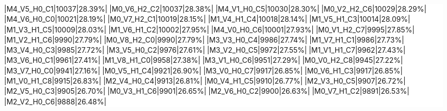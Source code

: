 |M4_V5_H0_C1|10037|28.39%|
|M0_V6_H2_C2|10037|28.38%|
|M4_V1_H0_C5|10030|28.30%|
|M0_V2_H2_C6|10029|28.29%|
|M4_V6_H0_C0|10021|28.19%|
|M0_V7_H2_C1|10019|28.15%|
|M1_V4_H1_C4|10018|28.14%|
|M1_V5_H1_C3|10014|28.09%|
|M1_V3_H1_C5|10009|28.03%|
|M1_V6_H1_C2|10002|27.95%|
|M4_V0_H0_C6|10001|27.93%|
|M0_V1_H2_C7|9995|27.85%|
|M1_V2_H1_C6|9990|27.79%|
|M0_V8_H2_C0|9990|27.79%|
|M3_V3_H0_C4|9986|27.74%|
|M1_V7_H1_C1|9986|27.73%|
|M3_V4_H0_C3|9985|27.72%|
|M3_V5_H0_C2|9976|27.61%|
|M3_V2_H0_C5|9972|27.55%|
|M1_V1_H1_C7|9962|27.43%|
|M3_V6_H0_C1|9961|27.41%|
|M1_V8_H1_C0|9958|27.38%|
|M3_V1_H0_C6|9951|27.29%|
|M0_V0_H2_C8|9945|27.22%|
|M3_V7_H0_C0|9941|27.16%|
|M0_V5_H1_C4|9921|26.90%|
|M3_V0_H0_C7|9917|26.85%|
|M0_V6_H1_C3|9917|26.85%|
|M1_V0_H1_C8|9915|26.83%|
|M2_V4_H0_C4|9913|26.81%|
|M0_V4_H1_C5|9910|26.77%|
|M2_V3_H0_C5|9907|26.72%|
|M2_V5_H0_C3|9905|26.70%|
|M0_V3_H1_C6|9901|26.65%|
|M2_V6_H0_C2|9900|26.63%|
|M0_V7_H1_C2|9891|26.53%|
|M2_V2_H0_C6|9888|26.48%|